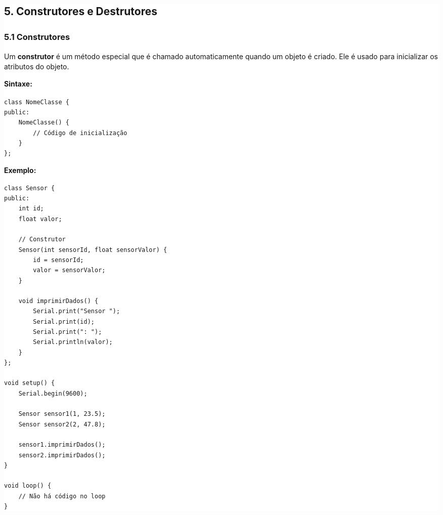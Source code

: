 
## 5. Construtores e Destrutores

### 5.1 Construtores

Um **construtor** é um método especial que é chamado automaticamente quando um objeto é criado. Ele é usado para inicializar os atributos do objeto.

**Sintaxe:**

```
class NomeClasse {
public:
    NomeClasse() {
        // Código de inicialização
    }
};
```

**Exemplo:**

```
class Sensor {
public:
    int id;
    float valor;
    
    // Construtor
    Sensor(int sensorId, float sensorValor) {
        id = sensorId;
        valor = sensorValor;
    }
    
    void imprimirDados() {
        Serial.print("Sensor ");
        Serial.print(id);
        Serial.print(": ");
        Serial.println(valor);
    }
};

void setup() {
    Serial.begin(9600);
    
    Sensor sensor1(1, 23.5);
    Sensor sensor2(2, 47.8);
    
    sensor1.imprimirDados();
    sensor2.imprimirDados();
}

void loop() {
    // Não há código no loop
}
```
